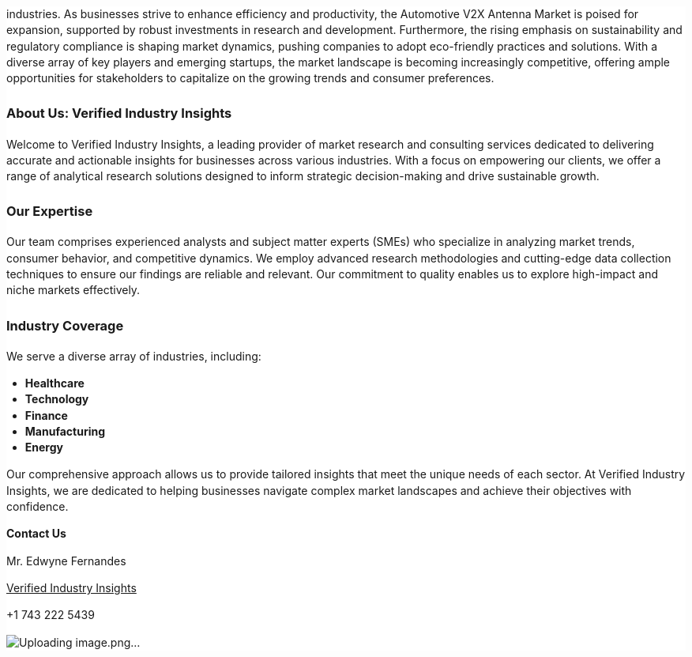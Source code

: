 industries. As businesses strive to enhance efficiency and productivity, the Automotive V2X Antenna Market is poised for expansion, supported by robust investments in research and development. Furthermore, the rising emphasis on sustainability and regulatory compliance is shaping market dynamics, pushing companies to adopt eco-friendly practices and solutions. With a diverse array of key players and emerging startups, the market landscape is becoming increasingly competitive, offering ample opportunities for stakeholders to capitalize on the growing trends and consumer preferences.</p><h3>About Us: Verified Industry Insights</h3><p>Welcome to Verified Industry Insights, a leading provider of market research and consulting services dedicated to delivering accurate and actionable insights for businesses across various industries. With a focus on empowering our clients, we offer a range of analytical research solutions designed to inform strategic decision-making and drive sustainable growth.</p><h3>Our Expertise</h3><p>Our team comprises experienced analysts and subject matter experts (SMEs) who specialize in analyzing market trends, consumer behavior, and competitive dynamics. We employ advanced research methodologies and cutting-edge data collection techniques to ensure our findings are reliable and relevant. Our commitment to quality enables us to explore high-impact and niche markets effectively.</p><h3>Industry Coverage</h3><p>We serve a diverse array of industries, including:</p><ul><li><strong>Healthcare</strong></li><li><strong>Technology</strong></li><li><strong>Finance</strong></li><li><strong>Manufacturing</strong></li><li><strong>Energy</strong></li></ul><p>Our comprehensive approach allows us to provide tailored insights that meet the unique needs of each sector. At Verified Industry Insights, we are dedicated to helping businesses navigate complex market landscapes and achieve their objectives with confidence.</p><p><strong>Contact Us</strong></p><p>Mr. Edwyne Fernandes</p><p><a href="https://www.verifiedindustryinsights.com/">Verified Industry Insights</a></p><p>+1 743 222 5439</p>
![Uploading image.png…]()
